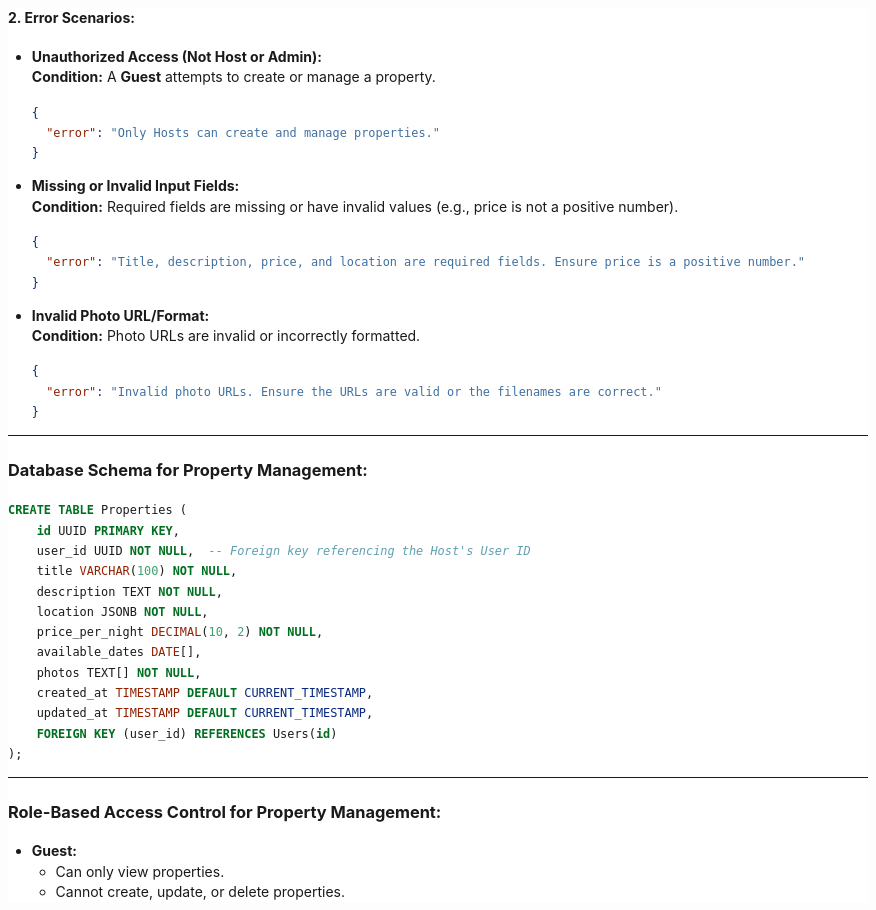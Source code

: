 #### **2. Error Scenarios:**

- **Unauthorized Access (Not Host or Admin):**  
  **Condition:** A **Guest** attempts to create or manage a property.  
  ```json
  {
    "error": "Only Hosts can create and manage properties."
  }
  ```

- **Missing or Invalid Input Fields:**  
  **Condition:** Required fields are missing or have invalid values (e.g., price is not a positive number).  
  ```json
  {
    "error": "Title, description, price, and location are required fields. Ensure price is a positive number."
  }
  ```

- **Invalid Photo URL/Format:**  
  **Condition:** Photo URLs are invalid or incorrectly formatted.  
  ```json
  {
    "error": "Invalid photo URLs. Ensure the URLs are valid or the filenames are correct."
  }
  ```

---

### **Database Schema for Property Management:**

```sql
CREATE TABLE Properties (
    id UUID PRIMARY KEY,
    user_id UUID NOT NULL,  -- Foreign key referencing the Host's User ID
    title VARCHAR(100) NOT NULL,
    description TEXT NOT NULL,
    location JSONB NOT NULL,
    price_per_night DECIMAL(10, 2) NOT NULL,
    available_dates DATE[],
    photos TEXT[] NOT NULL,
    created_at TIMESTAMP DEFAULT CURRENT_TIMESTAMP,
    updated_at TIMESTAMP DEFAULT CURRENT_TIMESTAMP,
    FOREIGN KEY (user_id) REFERENCES Users(id)
);
```

---

### **Role-Based Access Control for Property Management:**

- **Guest:**  
   - Can only view properties.  
   - Cannot create, update, or delete properties.
